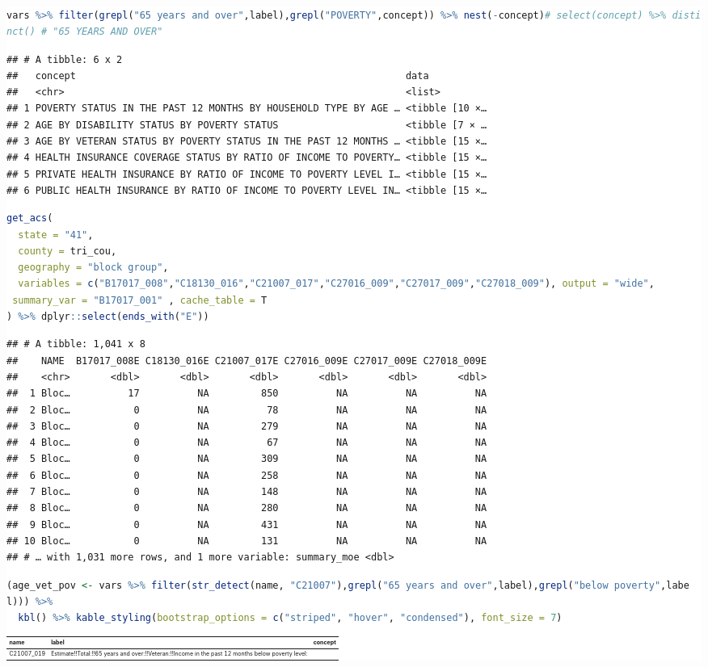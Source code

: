 

```r
vars %>% filter(grepl("65 years and over",label),grepl("POVERTY",concept)) %>% nest(-concept)# select(concept) %>% distinct() # "65 YEARS AND OVER"
```

```
## # A tibble: 6 x 2
##   concept                                                         data          
##   <chr>                                                           <list>        
## 1 POVERTY STATUS IN THE PAST 12 MONTHS BY HOUSEHOLD TYPE BY AGE … <tibble [10 ×…
## 2 AGE BY DISABILITY STATUS BY POVERTY STATUS                      <tibble [7 × …
## 3 AGE BY VETERAN STATUS BY POVERTY STATUS IN THE PAST 12 MONTHS … <tibble [15 ×…
## 4 HEALTH INSURANCE COVERAGE STATUS BY RATIO OF INCOME TO POVERTY… <tibble [15 ×…
## 5 PRIVATE HEALTH INSURANCE BY RATIO OF INCOME TO POVERTY LEVEL I… <tibble [15 ×…
## 6 PUBLIC HEALTH INSURANCE BY RATIO OF INCOME TO POVERTY LEVEL IN… <tibble [15 ×…
```


```r
get_acs(
  state = "41",
  county = tri_cou,
  geography = "block group",
  variables = c("B17017_008","C18130_016","C21007_017","C27016_009","C27017_009","C27018_009"), output = "wide",
 summary_var = "B17017_001" , cache_table = T
) %>% dplyr::select(ends_with("E"))
```

```
## # A tibble: 1,041 x 8
##    NAME  B17017_008E C18130_016E C21007_017E C27016_009E C27017_009E C27018_009E
##    <chr>       <dbl>       <dbl>       <dbl>       <dbl>       <dbl>       <dbl>
##  1 Bloc…          17          NA         850          NA          NA          NA
##  2 Bloc…           0          NA          78          NA          NA          NA
##  3 Bloc…           0          NA         279          NA          NA          NA
##  4 Bloc…           0          NA          67          NA          NA          NA
##  5 Bloc…           0          NA         309          NA          NA          NA
##  6 Bloc…           0          NA         258          NA          NA          NA
##  7 Bloc…           0          NA         148          NA          NA          NA
##  8 Bloc…           0          NA         280          NA          NA          NA
##  9 Bloc…           0          NA         431          NA          NA          NA
## 10 Bloc…           0          NA         131          NA          NA          NA
## # … with 1,031 more rows, and 1 more variable: summary_moe <dbl>
```


```r
(age_vet_pov <- vars %>% filter(str_detect(name, "C21007"),grepl("65 years and over",label),grepl("below poverty",label))) %>% 
  kbl() %>% kable_styling(bootstrap_options = c("striped", "hover", "condensed"), font_size = 7)
```

<table class="table table-striped table-hover table-condensed" style="font-size: 7px; margin-left: auto; margin-right: auto;">
 <thead>
  <tr>
   <th style="text-align:left;"> name </th>
   <th style="text-align:left;"> label </th>
   <th style="text-align:left;"> concept </th>
  </tr>
 </thead>
<tbody>
  <tr>
   <td style="text-align:left;"> C21007_019 </td>
   <td style="text-align:left;"> Estimate!!Total:!!65 years and over:!!Veteran:!!Income in the past 12 months below poverty level: </td>